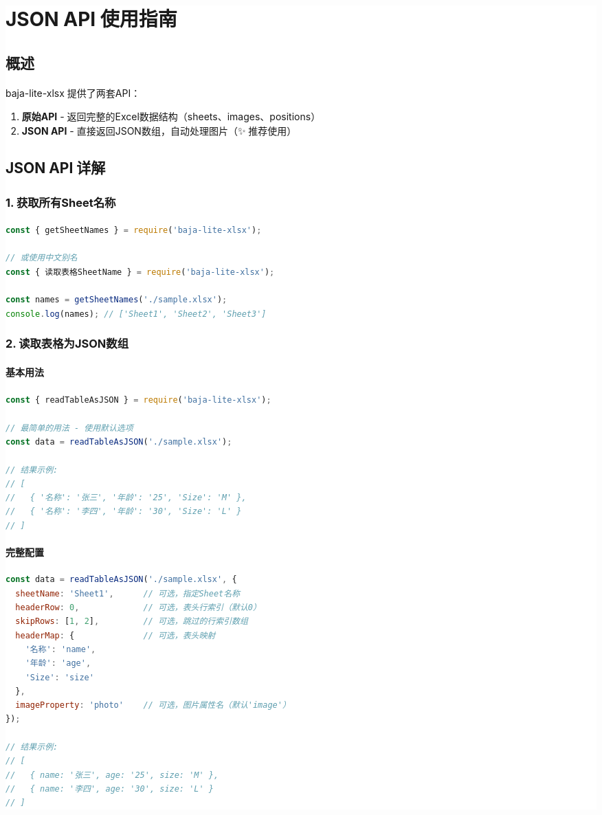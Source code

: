 # JSON API 使用指南

## 概述

baja-lite-xlsx 提供了两套API：

1. **原始API** - 返回完整的Excel数据结构（sheets、images、positions）
2. **JSON API** - 直接返回JSON数组，自动处理图片（✨ 推荐使用）

## JSON API 详解

### 1. 获取所有Sheet名称

```javascript
const { getSheetNames } = require('baja-lite-xlsx');

// 或使用中文别名
const { 读取表格SheetName } = require('baja-lite-xlsx');

const names = getSheetNames('./sample.xlsx');
console.log(names); // ['Sheet1', 'Sheet2', 'Sheet3']
```

### 2. 读取表格为JSON数组

#### 基本用法

```javascript
const { readTableAsJSON } = require('baja-lite-xlsx');

// 最简单的用法 - 使用默认选项
const data = readTableAsJSON('./sample.xlsx');

// 结果示例:
// [
//   { '名称': '张三', '年龄': '25', 'Size': 'M' },
//   { '名称': '李四', '年龄': '30', 'Size': 'L' }
// ]
```

#### 完整配置

```javascript
const data = readTableAsJSON('./sample.xlsx', {
  sheetName: 'Sheet1',      // 可选，指定Sheet名称
  headerRow: 0,             // 可选，表头行索引（默认0）
  skipRows: [1, 2],         // 可选，跳过的行索引数组
  headerMap: {              // 可选，表头映射
    '名称': 'name',
    '年龄': 'age',
    'Size': 'size'
  },
  imageProperty: 'photo'    // 可选，图片属性名（默认'image'）
});

// 结果示例:
// [
//   { name: '张三', age: '25', size: 'M' },
//   { name: '李四', age: '30', size: 'L' }
// ]
```
